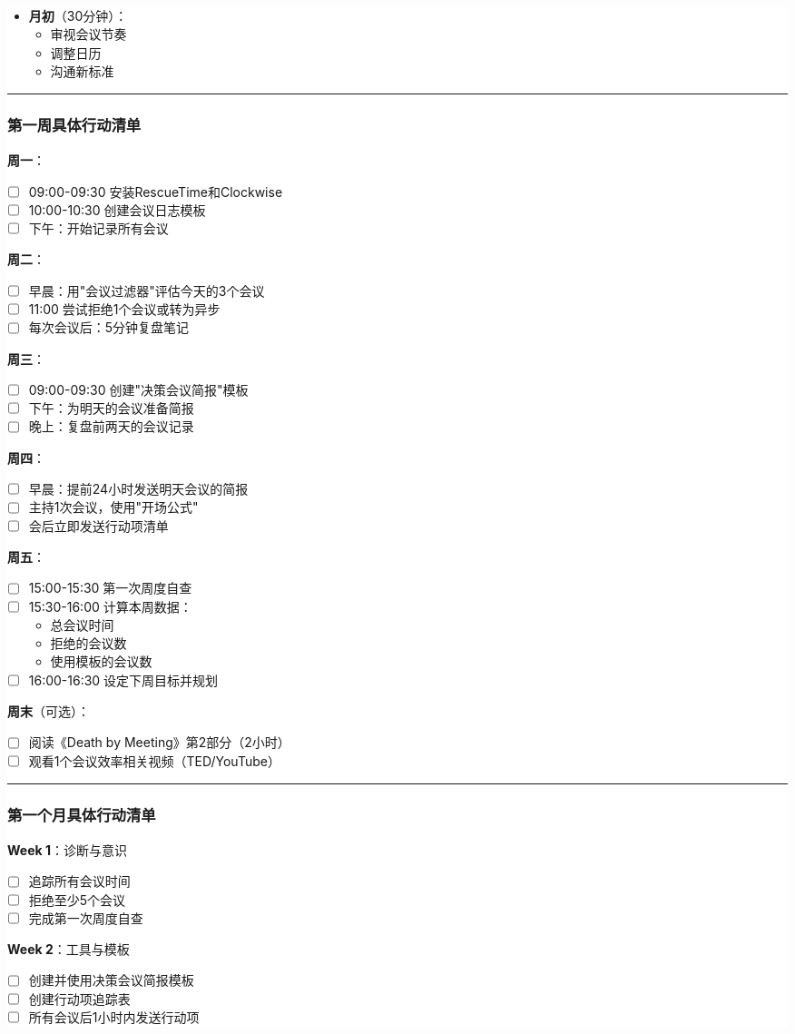 - **月初**（30分钟）：
  - 审视会议节奏
  - 调整日历
  - 沟通新标准

---

### 第一周具体行动清单

**周一**：
- [ ] 09:00-09:30 安装RescueTime和Clockwise
- [ ] 10:00-10:30 创建会议日志模板
- [ ] 下午：开始记录所有会议

**周二**：
- [ ] 早晨：用"会议过滤器"评估今天的3个会议
- [ ] 11:00 尝试拒绝1个会议或转为异步
- [ ] 每次会议后：5分钟复盘笔记

**周三**：
- [ ] 09:00-09:30 创建"决策会议简报"模板
- [ ] 下午：为明天的会议准备简报
- [ ] 晚上：复盘前两天的会议记录

**周四**：
- [ ] 早晨：提前24小时发送明天会议的简报
- [ ] 主持1次会议，使用"开场公式"
- [ ] 会后立即发送行动项清单

**周五**：
- [ ] 15:00-15:30 第一次周度自查
- [ ] 15:30-16:00 计算本周数据：
  - 总会议时间
  - 拒绝的会议数
  - 使用模板的会议数
- [ ] 16:00-16:30 设定下周目标并规划

**周末**（可选）：
- [ ] 阅读《Death by Meeting》第2部分（2小时）
- [ ] 观看1个会议效率相关视频（TED/YouTube）

---

### 第一个月具体行动清单

**Week 1**：诊断与意识
- [ ] 追踪所有会议时间
- [ ] 拒绝至少5个会议
- [ ] 完成第一次周度自查

**Week 2**：工具与模板
- [ ] 创建并使用决策会议简报模板
- [ ] 创建行动项追踪表
- [ ] 所有会议后1小时内发送行动项
